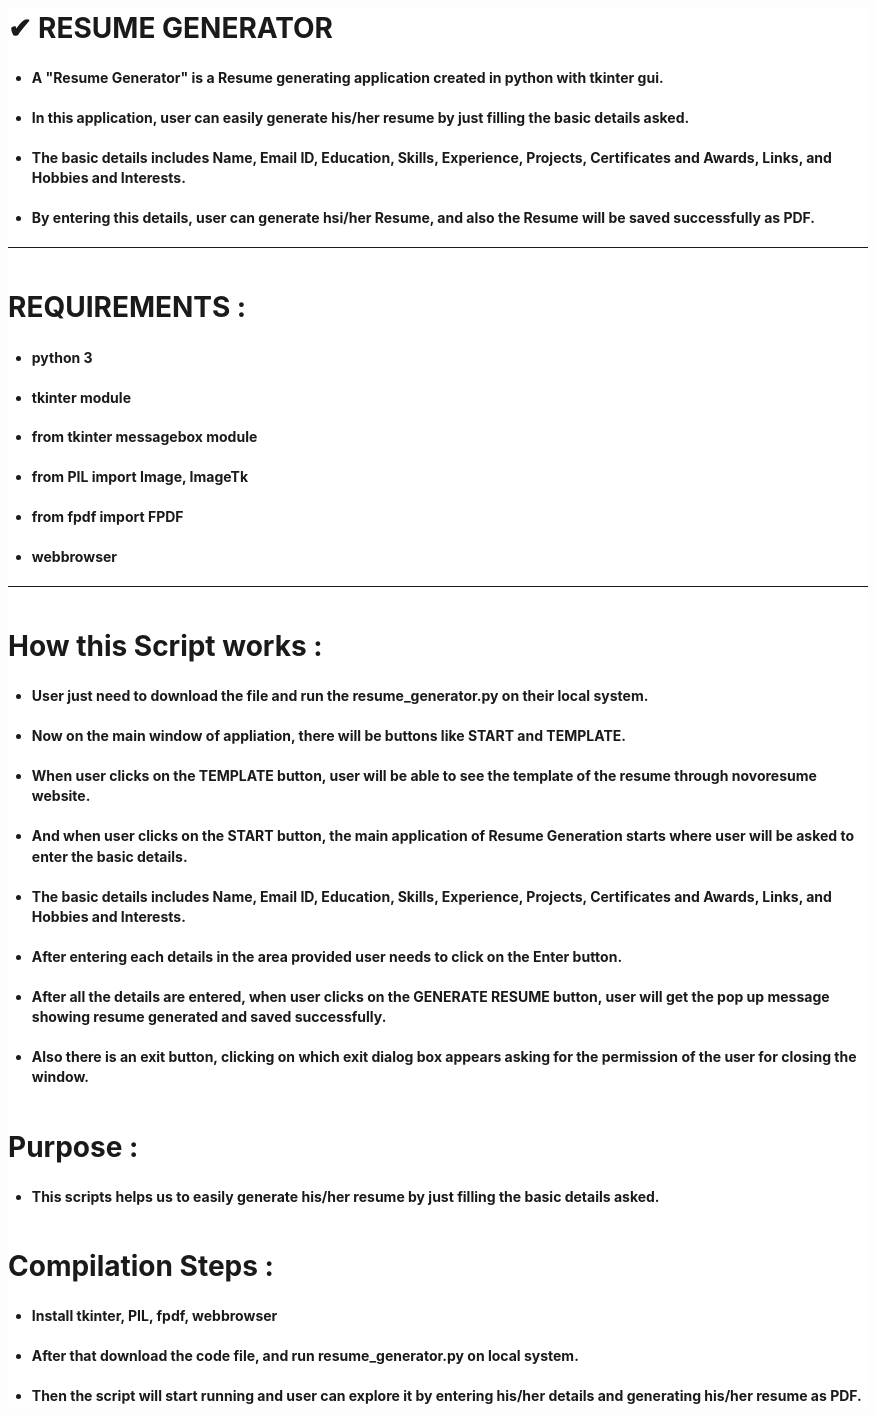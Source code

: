 # ✔ RESUME GENERATOR
- #### A "Resume Generator" is a Resume generating application created in python with tkinter gui.
- #### In this application, user can easily generate his/her resume by just filling the basic details asked.
- #### The basic details includes Name, Email ID, Education, Skills, Experience, Projects, Certificates and Awards, Links, and Hobbies and Interests.
- #### By entering this details, user can generate hsi/her Resume, and also the Resume will be saved successfully as PDF.

****

# REQUIREMENTS :
- #### python 3
- #### tkinter module
- #### from tkinter messagebox module
- #### from PIL import Image, ImageTk
- #### from fpdf import FPDF
- #### webbrowser

****

# How this Script works :
- #### User just need to download the file and run the resume_generator.py on their local system.
- #### Now on the main window of appliation, there will be buttons like START and TEMPLATE.
- #### When user clicks on the TEMPLATE button, user will be able to see the template of the resume through novoresume website.
- #### And when user clicks on the START button, the main application of Resume Generation starts where user will be asked to enter the basic details.
- #### The basic details includes Name, Email ID, Education, Skills, Experience, Projects, Certificates and Awards, Links, and Hobbies and Interests.
- #### After entering each details in the area provided user needs to click on the Enter button.
- #### After all the details are entered, when user clicks on the GENERATE RESUME button, user will get the pop up message showing resume generated and saved successfully.
- #### Also there is an exit button, clicking on which exit dialog box appears asking for the permission of the user for closing the window.

# Purpose :
- #### This scripts helps us to easily generate his/her resume by just filling the basic details asked.

# Compilation Steps :
- #### Install tkinter, PIL, fpdf, webbrowser
- #### After that download the code file, and run resume_generator.py on local system.
- #### Then the script will start running and user can explore it by entering his/her details and generating his/her resume as PDF.
